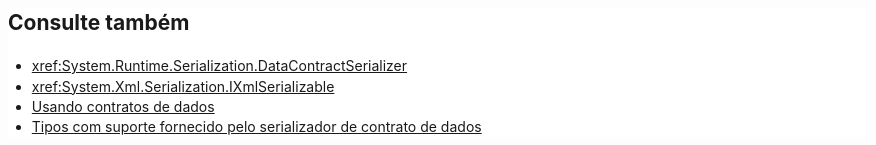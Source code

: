 ## <a name="see-also"></a>Consulte também

- <xref:System.Runtime.Serialization.DataContractSerializer>
- <xref:System.Xml.Serialization.IXmlSerializable>
- [Usando contratos de dados](using-data-contracts.md)
- [Tipos com suporte fornecido pelo serializador de contrato de dados](types-supported-by-the-data-contract-serializer.md)
